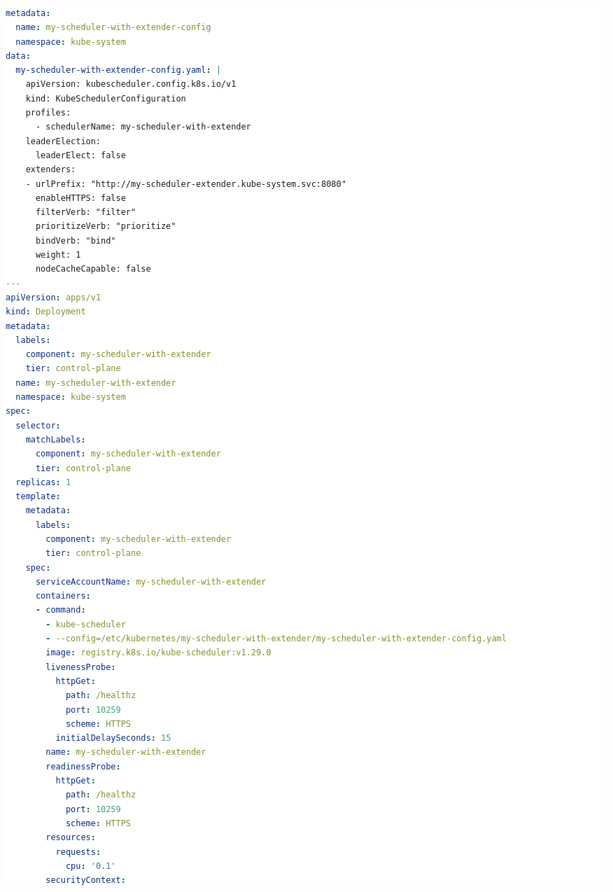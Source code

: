 ```yaml
metadata:
  name: my-scheduler-with-extender-config
  namespace: kube-system
data:
  my-scheduler-with-extender-config.yaml: |
    apiVersion: kubescheduler.config.k8s.io/v1
    kind: KubeSchedulerConfiguration
    profiles:
      - schedulerName: my-scheduler-with-extender
    leaderElection:
      leaderElect: false
    extenders:
    - urlPrefix: "http://my-scheduler-extender.kube-system.svc:8080"
      enableHTTPS: false
      filterVerb: "filter"
      prioritizeVerb: "prioritize"
      bindVerb: "bind"
      weight: 1
      nodeCacheCapable: false
---
apiVersion: apps/v1
kind: Deployment
metadata:
  labels:
    component: my-scheduler-with-extender
    tier: control-plane
  name: my-scheduler-with-extender
  namespace: kube-system
spec:
  selector:
    matchLabels:
      component: my-scheduler-with-extender
      tier: control-plane
  replicas: 1
  template:
    metadata:
      labels:
        component: my-scheduler-with-extender
        tier: control-plane
    spec:
      serviceAccountName: my-scheduler-with-extender
      containers:
      - command:
        - kube-scheduler
        - --config=/etc/kubernetes/my-scheduler-with-extender/my-scheduler-with-extender-config.yaml
        image: registry.k8s.io/kube-scheduler:v1.29.0
        livenessProbe:
          httpGet:
            path: /healthz
            port: 10259
            scheme: HTTPS
          initialDelaySeconds: 15
        name: my-scheduler-with-extender
        readinessProbe:
          httpGet:
            path: /healthz
            port: 10259
            scheme: HTTPS
        resources:
          requests:
            cpu: '0.1'
        securityContext:
```